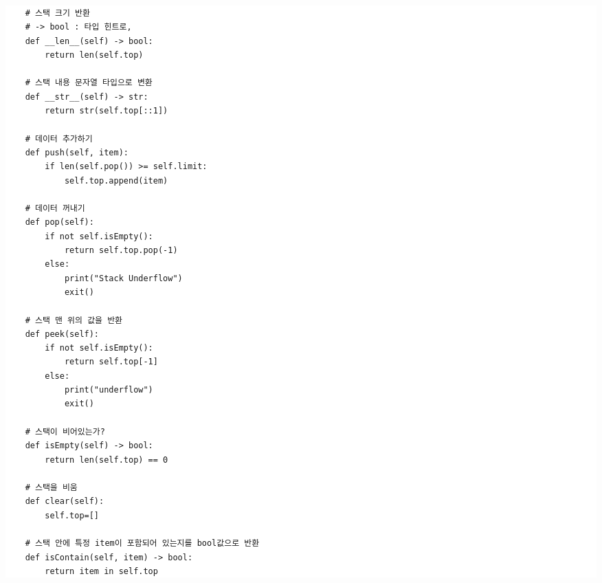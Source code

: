         # 스택 크기 반환
        # -> bool : 타입 힌트로,
        def __len__(self) -> bool:
            return len(self.top)
    
        # 스택 내용 문자열 타입으로 변환
        def __str__(self) -> str:
            return str(self.top[::1])
    
        # 데이터 추가하기
        def push(self, item):
            if len(self.pop()) >= self.limit:
                self.top.append(item)

        # 데이터 꺼내기
        def pop(self):
            if not self.isEmpty():
                return self.top.pop(-1)
            else:
                print("Stack Underflow")
                exit()
    
        # 스택 맨 위의 값을 반환
        def peek(self):
            if not self.isEmpty():
                return self.top[-1]
            else:
                print("underflow")
                exit()
    
        # 스택이 비어있는가?
        def isEmpty(self) -> bool:
            return len(self.top) == 0
    
        # 스택을 비움
        def clear(self):
            self.top=[]
    
        # 스택 안에 특정 item이 포함되어 있는지를 bool값으로 반환
        def isContain(self, item) -> bool:
            return item in self.top
    